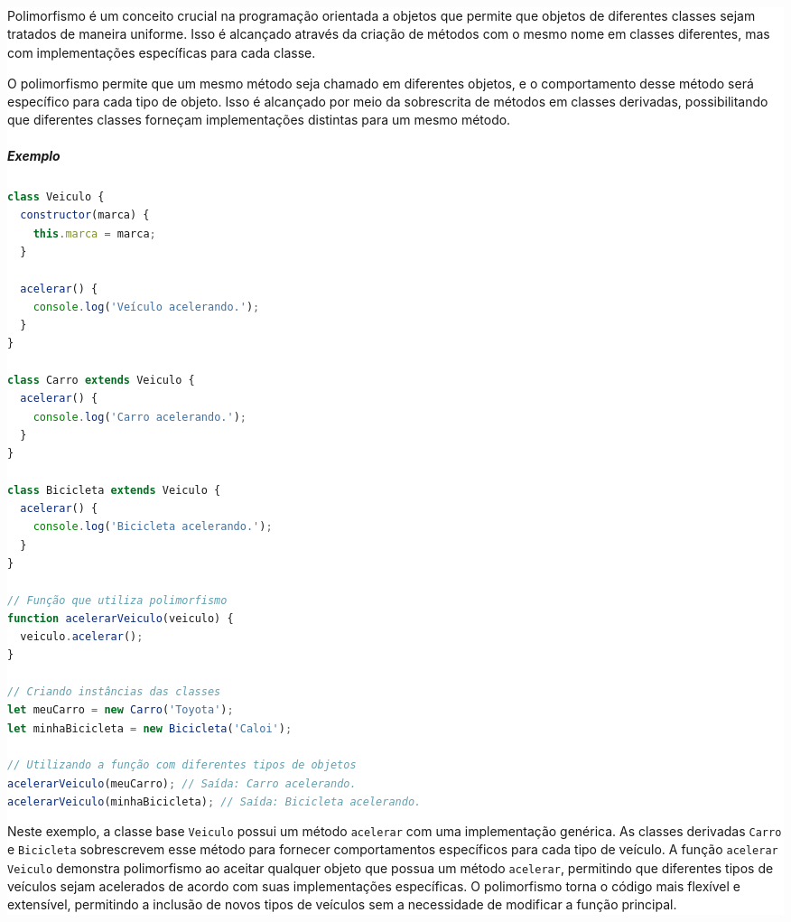 Polimorfismo é um conceito crucial na programação orientada a objetos que permite que objetos de diferentes classes sejam tratados de maneira uniforme. Isso é alcançado através da criação de métodos com o mesmo nome em classes diferentes, mas com implementações específicas para cada classe.

O polimorfismo permite que um mesmo método seja chamado em diferentes objetos, e o comportamento desse método será específico para cada tipo de objeto. Isso é alcançado por meio da sobrescrita de métodos em classes derivadas, possibilitando que diferentes classes forneçam implementações distintas para um mesmo método.

##### Exemplo

```javascript
class Veiculo {
  constructor(marca) {
    this.marca = marca;
  }

  acelerar() {
    console.log('Veículo acelerando.');
  }
}

class Carro extends Veiculo {
  acelerar() {
    console.log('Carro acelerando.');
  }
}

class Bicicleta extends Veiculo {
  acelerar() {
    console.log('Bicicleta acelerando.');
  }
}

// Função que utiliza polimorfismo
function acelerarVeiculo(veiculo) {
  veiculo.acelerar();
}

// Criando instâncias das classes
let meuCarro = new Carro('Toyota');
let minhaBicicleta = new Bicicleta('Caloi');

// Utilizando a função com diferentes tipos de objetos
acelerarVeiculo(meuCarro); // Saída: Carro acelerando.
acelerarVeiculo(minhaBicicleta); // Saída: Bicicleta acelerando.
```

Neste exemplo, a classe base `Veiculo` possui um método `acelerar` com uma implementação genérica. As classes derivadas `Carro` e `Bicicleta` sobrescrevem esse método para fornecer comportamentos específicos para cada tipo de veículo. A função `acelerarVeiculo` demonstra polimorfismo ao aceitar qualquer objeto que possua um método `acelerar`, permitindo que diferentes tipos de veículos sejam acelerados de acordo com suas implementações específicas. O polimorfismo torna o código mais flexível e extensível, permitindo a inclusão de novos tipos de veículos sem a necessidade de modificar a função principal.

